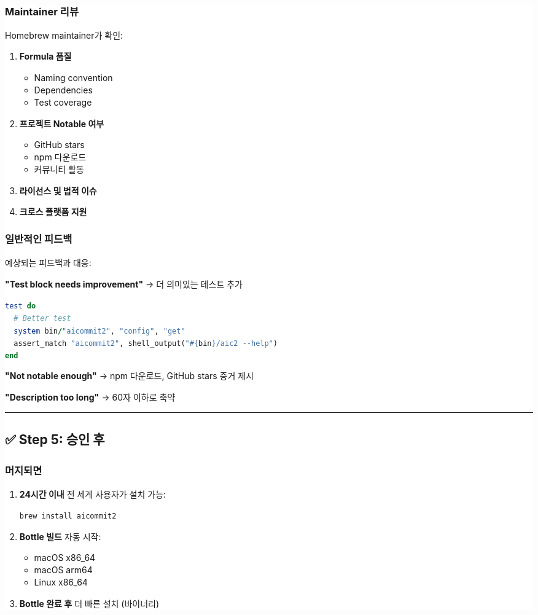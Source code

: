 ### Maintainer 리뷰

Homebrew maintainer가 확인:
1. **Formula 품질**
   - Naming convention
   - Dependencies
   - Test coverage

2. **프로젝트 Notable 여부**
   - GitHub stars
   - npm 다운로드
   - 커뮤니티 활동

3. **라이선스 및 법적 이슈**

4. **크로스 플랫폼 지원**

### 일반적인 피드백

예상되는 피드백과 대응:

**"Test block needs improvement"**
→ 더 의미있는 테스트 추가

```ruby
test do
  # Better test
  system bin/"aicommit2", "config", "get"
  assert_match "aicommit2", shell_output("#{bin}/aic2 --help")
end
```

**"Not notable enough"**
→ npm 다운로드, GitHub stars 증거 제시

**"Description too long"**
→ 60자 이하로 축약

---

## ✅ Step 5: 승인 후

### 머지되면

1. **24시간 이내** 전 세계 사용자가 설치 가능:
   ```bash
   brew install aicommit2
   ```

2. **Bottle 빌드** 자동 시작:
   - macOS x86_64
   - macOS arm64
   - Linux x86_64

3. **Bottle 완료 후** 더 빠른 설치 (바이너리)

